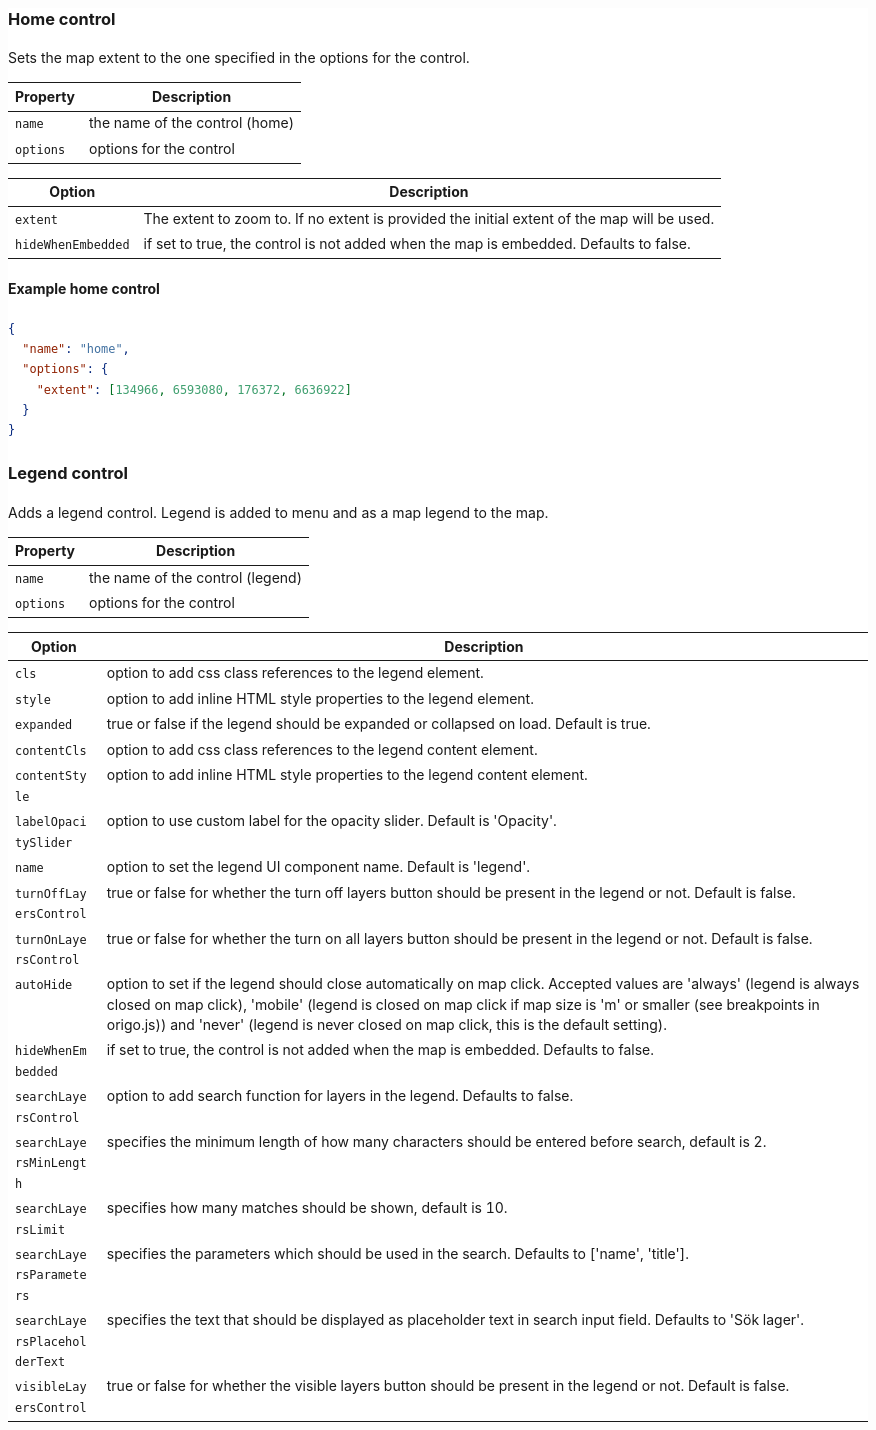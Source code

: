### Home control

Sets the map extent to the one specified in the options for the control.

Property | Description
---|---
`name` | the name of the control (home)
`options` | options for the control

Option | Description
---|---
`extent` | The extent to zoom to. If no extent is provided the initial extent of the map will be used.
`hideWhenEmbedded` | if set to true, the control is not added when the map is embedded. Defaults to false.

#### Example home control

```json
{
  "name": "home",
  "options": {
    "extent": [134966, 6593080, 176372, 6636922]
  }
}
```

### Legend control

Adds a legend control. Legend is added to menu and as a map legend to the map.

Property | Description
---|---
`name` | the name of the control (legend)
`options` | options for the control

Option | Description
---|---
`cls` | option to add css class references to the legend element.
`style` | option to add inline HTML style properties to the legend element.
`expanded` | true or false if the legend should be expanded or collapsed on load. Default is true.
`contentCls` | option to add css class references to the legend content element.
`contentStyle` | option to add inline HTML style properties to the legend content element.
`labelOpacitySlider` | option to use custom label for the opacity slider. Default is 'Opacity'.
`name` | option to set the legend UI component name. Default is 'legend'.
`turnOffLayersControl` | true or false for whether the turn off layers button should be present in the legend or not. Default is false.
`turnOnLayersControl` | true or false for whether the turn on all layers button should be present in the legend or not. Default is false.
`autoHide` | option to set if the legend should close automatically on map click. Accepted values are 'always' (legend is always closed on map click), 'mobile' (legend is closed on map click if map size is 'm' or smaller (see breakpoints in origo.js)) and 'never' (legend is never closed on map click, this is the default setting).
`hideWhenEmbedded` | if set to true, the control is not added when the map is embedded. Defaults to false.
`searchLayersControl` | option to add search function for layers in the legend. Defaults to false.
`searchLayersMinLength` | specifies the minimum length of how many characters should be entered before search, default is 2.
`searchLayersLimit` | specifies how many matches should be shown, default is 10.
`searchLayersParameters` | specifies the parameters which should be used in the search. Defaults to ['name', 'title'].
`searchLayersPlaceholderText` | specifies the text that should be displayed as placeholder text in search input field. Defaults to 'Sök lager'.
`visibleLayersControl` | true or false for whether the visible layers button should be present in the legend or not. Default is false.